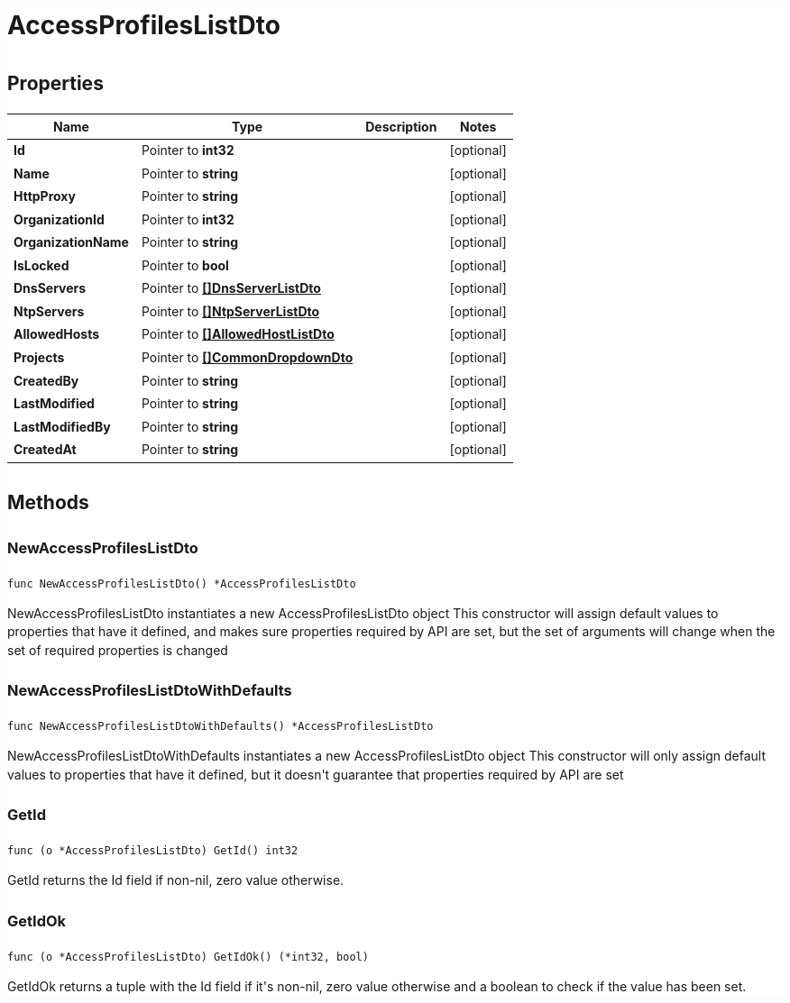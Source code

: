 # AccessProfilesListDto

## Properties

Name | Type | Description | Notes
------------ | ------------- | ------------- | -------------
**Id** | Pointer to **int32** |  | [optional] 
**Name** | Pointer to **string** |  | [optional] 
**HttpProxy** | Pointer to **string** |  | [optional] 
**OrganizationId** | Pointer to **int32** |  | [optional] 
**OrganizationName** | Pointer to **string** |  | [optional] 
**IsLocked** | Pointer to **bool** |  | [optional] 
**DnsServers** | Pointer to [**[]DnsServerListDto**](DnsServerListDto.md) |  | [optional] 
**NtpServers** | Pointer to [**[]NtpServerListDto**](NtpServerListDto.md) |  | [optional] 
**AllowedHosts** | Pointer to [**[]AllowedHostListDto**](AllowedHostListDto.md) |  | [optional] 
**Projects** | Pointer to [**[]CommonDropdownDto**](CommonDropdownDto.md) |  | [optional] 
**CreatedBy** | Pointer to **string** |  | [optional] 
**LastModified** | Pointer to **string** |  | [optional] 
**LastModifiedBy** | Pointer to **string** |  | [optional] 
**CreatedAt** | Pointer to **string** |  | [optional] 

## Methods

### NewAccessProfilesListDto

`func NewAccessProfilesListDto() *AccessProfilesListDto`

NewAccessProfilesListDto instantiates a new AccessProfilesListDto object
This constructor will assign default values to properties that have it defined,
and makes sure properties required by API are set, but the set of arguments
will change when the set of required properties is changed

### NewAccessProfilesListDtoWithDefaults

`func NewAccessProfilesListDtoWithDefaults() *AccessProfilesListDto`

NewAccessProfilesListDtoWithDefaults instantiates a new AccessProfilesListDto object
This constructor will only assign default values to properties that have it defined,
but it doesn't guarantee that properties required by API are set

### GetId

`func (o *AccessProfilesListDto) GetId() int32`

GetId returns the Id field if non-nil, zero value otherwise.

### GetIdOk

`func (o *AccessProfilesListDto) GetIdOk() (*int32, bool)`

GetIdOk returns a tuple with the Id field if it's non-nil, zero value otherwise
and a boolean to check if the value has been set.
